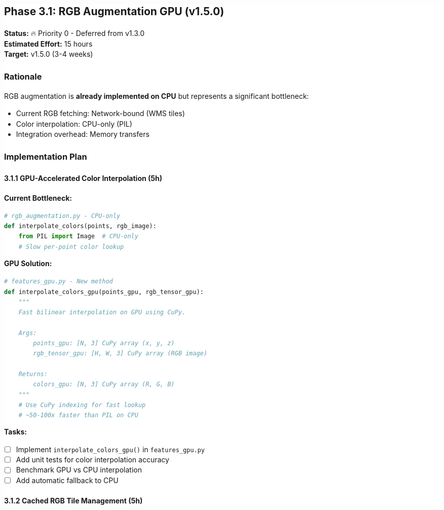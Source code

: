 ## Phase 3.1: RGB Augmentation GPU (v1.5.0)

**Status:** 🔥 Priority 0 - Deferred from v1.3.0  
**Estimated Effort:** 15 hours  
**Target:** v1.5.0 (3-4 weeks)

### Rationale

RGB augmentation is **already implemented on CPU** but represents a significant bottleneck:

- Current RGB fetching: Network-bound (WMS tiles)
- Color interpolation: CPU-only (PIL)
- Integration overhead: Memory transfers

### Implementation Plan

#### 3.1.1 GPU-Accelerated Color Interpolation (5h)

**Current Bottleneck:**

```python
# rgb_augmentation.py - CPU-only
def interpolate_colors(points, rgb_image):
    from PIL import Image  # CPU-only
    # Slow per-point color lookup
```

**GPU Solution:**

```python
# features_gpu.py - New method
def interpolate_colors_gpu(points_gpu, rgb_tensor_gpu):
    """
    Fast bilinear interpolation on GPU using CuPy.

    Args:
        points_gpu: [N, 3] CuPy array (x, y, z)
        rgb_tensor_gpu: [H, W, 3] CuPy array (RGB image)

    Returns:
        colors_gpu: [N, 3] CuPy array (R, G, B)
    """
    # Use CuPy indexing for fast lookup
    # ~50-100x faster than PIL on CPU
```

**Tasks:**

- [ ] Implement `interpolate_colors_gpu()` in `features_gpu.py`
- [ ] Add unit tests for color interpolation accuracy
- [ ] Benchmark GPU vs CPU interpolation
- [ ] Add automatic fallback to CPU

#### 3.1.2 Cached RGB Tile Management (5h)
